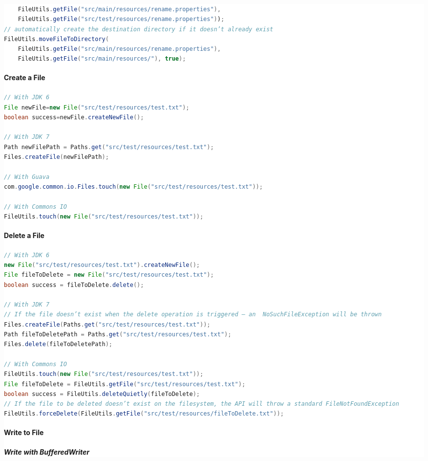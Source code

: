 ```java
    FileUtils.getFile("src/main/resources/rename.properties"),
    FileUtils.getFile("src/test/resources/rename.properties"));
// automatically create the destination directory if it doesn’t already exist
FileUtils.moveFileToDirectory(
    FileUtils.getFile("src/main/resources/rename.properties"),
    FileUtils.getFile("src/main/resources/"), true);
```

#### Create a File

```java
// With JDK 6
File newFile=new File("src/test/resources/test.txt");
boolean success=newFile.createNewFile();

// With JDK 7
Path newFilePath = Paths.get("src/test/resources/test.txt");
Files.createFile(newFilePath);

// With Guava
com.google.common.io.Files.touch(new File("src/test/resources/test.txt"));

// With Commons IO
FileUtils.touch(new File("src/test/resources/test.txt"));
```

#### Delete a File

```java
// With JDK 6
new File("src/test/resources/test.txt").createNewFile();
File fileToDelete = new File("src/test/resources/test.txt");
boolean success = fileToDelete.delete();

// With JDK 7
// If the file doesn’t exist when the delete operation is triggered – an  NoSuchFileException will be thrown 
Files.createFile(Paths.get("src/test/resources/test.txt"));
Path fileToDeletePath = Paths.get("src/test/resources/test.txt");
Files.delete(fileToDeletePath);

// With Commons IO
FileUtils.touch(new File("src/test/resources/test.txt"));
File fileToDelete = FileUtils.getFile("src/test/resources/test.txt");
boolean success = FileUtils.deleteQuietly(fileToDelete);
// If the file to be deleted doesn’t exist on the filesystem, the API will throw a standard FileNotFoundException
FileUtils.forceDelete(FileUtils.getFile("src/test/resources/fileToDelete.txt"));
```

#### Write to File

##### Write with BufferedWriter

